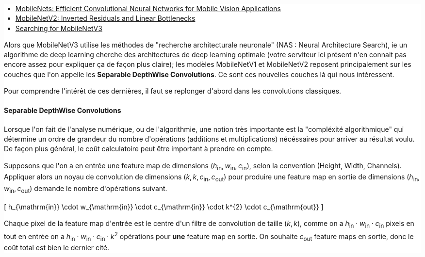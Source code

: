 - [MobileNets: Efficient Convolutional Neural Networks for Mobile Vision Applications](https://arxiv.org/abs/1704.04861)
- [MobileNetV2: Inverted Residuals and Linear Bottlenecks](https://arxiv.org/abs/1801.04381)
- [Searching for MobileNetV3](https://arxiv.org/abs/1905.02244)

Alors que MobileNetV3 utilise les méthodes de "recherche architecturale neuronale" (NAS : Neural Architecture Search), ie un algorithme de deep learning cherche des architectures de deep learning optimale (votre serviteur ici présent n'en connait pas encore assez pour expliquer ça de façon plus claire); les modèles MobileNetV1 et MobileNetV2 reposent principalement sur les couches que l'on appelle les **Separable DepthWise Convolutions**. Ce sont ces nouvelles couches là qui nous intéressent.

Pour comprendre l'intérêt de ces dernières, il faut se replonger d'abord dans les convolutions classiques.
#### Separable DepthWise Convolutions

Lorsque l'on fait de l'analyse numérique, ou de l'algorithmie, une notion très importante est la "compléxité algorithmique" qui détermine un ordre de grandeur du nombre d'opérations (additions et multiplications) nécéssaires pour arriver au résultat voulu. De façon plus général, le coût calculatoire peut être important à prendre en compte.

Supposons que l'on a en entrée une feature map de dimensions $(h_{\mathrm{in}}, w_{\mathrm{in}},c_{\mathrm{in}})$, selon la convention (Height, Width, Channels). Appliquer alors un noyau de convolution de dimensions $(k,k,c_{\mathrm{in}},c_{\mathrm{out}})$ pour produire une feature map en sortie de dimensions $(h_{\mathrm{in}}, w_{\mathrm{in}},c_{\mathrm{out}})$ demande le nombre d'opérations suivant.

\[
h_{\mathrm{in}} \cdot w_{\mathrm{in}} \cdot c_{\mathrm{in}} \cdot k^{2} \cdot c_{\mathrm{out}}
\]

Chaque pixel de la feature map d'entrée est le centre d'un filtre de convolution de taille $(k,k)$, comme on a $h_{\mathrm{in}} \cdot w_{\mathrm{in}} \cdot c_{\mathrm{in}}$ pixels en tout en entrée on a $h_{\mathrm{in}} \cdot w_{\mathrm{in}} \cdot c_{\mathrm{in}} \cdot k^{2}$ opérations pour **une** feature map en sortie. On souhaite $c_{\mathrm{out}}$ feature maps en sortie, donc le coût total est bien le dernier cité.

